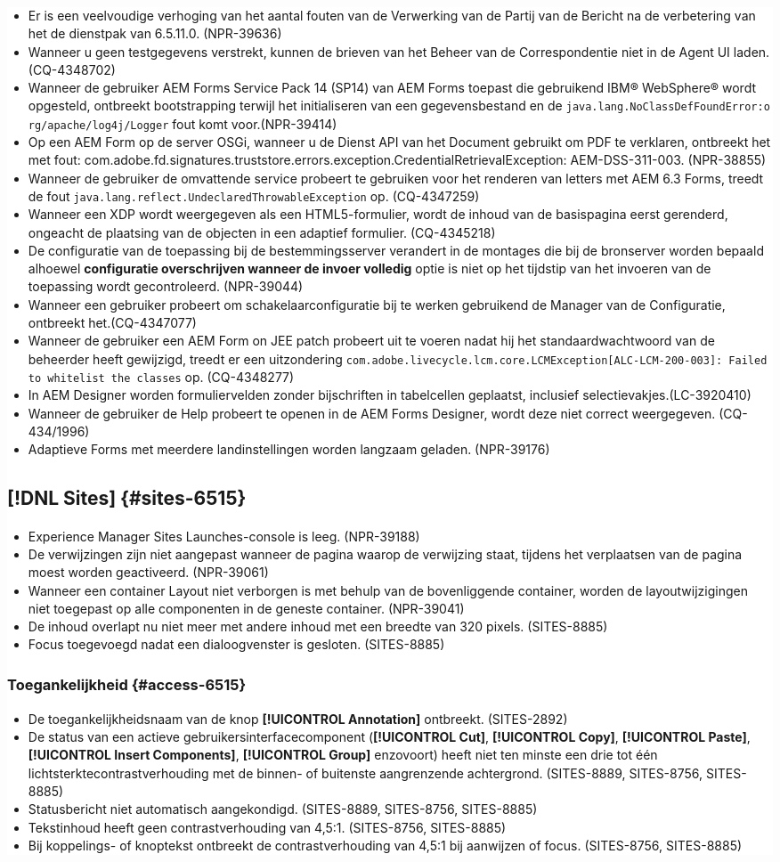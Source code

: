 * Er is een veelvoudige verhoging van het aantal fouten van de Verwerking van de Partij van de Bericht na de verbetering van het de dienstpak van 6.5.11.0. (NPR-39636)
* Wanneer u geen testgegevens verstrekt, kunnen de brieven van het Beheer van de Correspondentie niet in de Agent UI laden. (CQ-4348702)
* Wanneer de gebruiker AEM Forms Service Pack 14 (SP14) van AEM Forms toepast die gebruikend IBM® WebSphere® wordt opgesteld, ontbreekt bootstrapping terwijl het initialiseren van een gegevensbestand en de `java.lang.NoClassDefFoundError:org/apache/log4j/Logger` fout komt voor.(NPR-39414)
* Op een AEM Form op de server OSGi, wanneer u de Dienst API van het Document gebruikt om PDF te verklaren, ontbreekt het met fout: com.adobe.fd.signatures.truststore.errors.exception.CredentialRetrievalException: AEM-DSS-311-003. (NPR-38855)
* Wanneer de gebruiker de omvattende service probeert te gebruiken voor het renderen van letters met AEM 6.3 Forms, treedt de fout `java.lang.reflect.UndeclaredThrowableException` op. (CQ-4347259)
* Wanneer een XDP wordt weergegeven als een HTML5-formulier, wordt de inhoud van de basispagina eerst gerenderd, ongeacht de plaatsing van de objecten in een adaptief formulier. (CQ-4345218)
* De configuratie van de toepassing bij de bestemmingsserver verandert in de montages die bij de bronserver worden bepaald alhoewel **configuratie overschrijven wanneer de invoer volledig** optie is niet op het tijdstip van het invoeren van de toepassing wordt gecontroleerd. (NPR-39044)
* Wanneer een gebruiker probeert om schakelaarconfiguratie bij te werken gebruikend de Manager van de Configuratie, ontbreekt het.(CQ-4347077)
* Wanneer de gebruiker een AEM Form on JEE patch probeert uit te voeren nadat hij het standaardwachtwoord van de beheerder heeft gewijzigd, treedt er een uitzondering `com.adobe.livecycle.lcm.core.LCMException[ALC-LCM-200-003]: Failed to whitelist the classes` op. (CQ-4348277)
* In AEM Designer worden formuliervelden zonder bijschriften in tabelcellen geplaatst, inclusief selectievakjes.(LC-3920410)
* Wanneer de gebruiker de Help probeert te openen in de AEM Forms Designer, wordt deze niet correct weergegeven. (CQ-434/1996)
* Adaptieve Forms met meerdere landinstellingen worden langzaam geladen. (NPR-39176)

## [!DNL Sites] {#sites-6515}

* Experience Manager Sites Launches-console is leeg. (NPR-39188)
* De verwijzingen zijn niet aangepast wanneer de pagina waarop de verwijzing staat, tijdens het verplaatsen van de pagina moest worden geactiveerd. (NPR-39061)
* Wanneer een container Layout niet verborgen is met behulp van de bovenliggende container, worden de layoutwijzigingen niet toegepast op alle componenten in de geneste container. (NPR-39041)
* De inhoud overlapt nu niet meer met andere inhoud met een breedte van 320 pixels. (SITES-8885)
* Focus toegevoegd nadat een dialoogvenster is gesloten. (SITES-8885)

### Toegankelijkheid {#access-6515}




* De toegankelijkheidsnaam van de knop **[!UICONTROL Annotation]** ontbreekt. (SITES-2892)
* De status van een actieve gebruikersinterfacecomponent (**[!UICONTROL Cut]**, **[!UICONTROL Copy]**, **[!UICONTROL Paste]**, **[!UICONTROL Insert Components]**, **[!UICONTROL Group]** enzovoort) heeft niet ten minste een drie tot één lichtsterktecontrastverhouding met de binnen- of buitenste aangrenzende achtergrond. (SITES-8889, SITES-8756, SITES-8885)
* Statusbericht niet automatisch aangekondigd. (SITES-8889, SITES-8756, SITES-8885)
* Tekstinhoud heeft geen contrastverhouding van 4,5:1. (SITES-8756, SITES-8885)
* Bij koppelings- of knoptekst ontbreekt de contrastverhouding van 4,5:1 bij aanwijzen of focus. (SITES-8756, SITES-8885)
